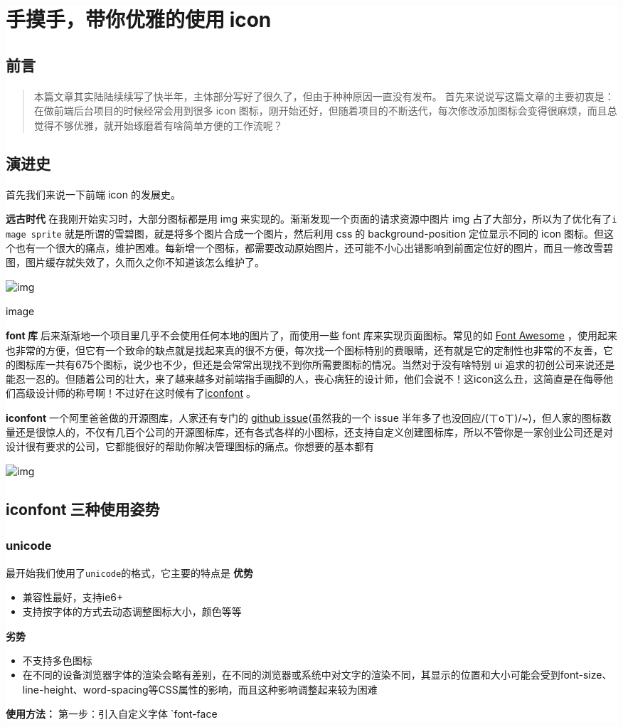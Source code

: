 # 手摸手，带你优雅的使用 icon

## 前言

> 本篇文章其实陆陆续续写了快半年，主体部分写好了很久了，但由于种种原因一直没有发布。
>  首先来说说写这篇文章的主要初衷是：在做前端后台项目的时候经常会用到很多 icon 图标，刚开始还好，但随着项目的不断迭代，每次修改添加图标会变得很麻烦，而且总觉得不够优雅，就开始琢磨着有啥简单方便的工作流呢？

## 演进史

首先我们来说一下前端 icon 的发展史。

**远古时代**
 在我刚开始实习时，大部分图标都是用 img 来实现的。渐渐发现一个页面的请求资源中图片 img 占了大部分，所以为了优化有了`image sprite` 就是所谓的雪碧图，就是将多个图片合成一个图片，然后利用 css 的 background-position 定位显示不同的 icon 图标。但这个也有一个很大的痛点，维护困难。每新增一个图标，都需要改动原始图片，还可能不小心出错影响到前面定位好的图片，而且一修改雪碧图，图片缓存就失效了，久而久之你不知道该怎么维护了。

![img](https:////upload-images.jianshu.io/upload_images/100363-349c6d8ba031a4fd?imageMogr2/auto-orient/strip|imageView2/2/w/528/format/webp)

image

**font 库**
 后来渐渐地一个项目里几乎不会使用任何本地的图片了，而使用一些 font 库来实现页面图标。常见的如 [Font Awesome](https://link.jianshu.com?t=http://fontawesome.io/) ，使用起来也非常的方便，但它有一个致命的缺点就是找起来真的很不方便，每次找一个图标特别的费眼睛，还有就是它的定制性也非常的不友善，它的图标库一共有675个图标，说少也不少，但还是会常常出现找不到你所需要图标的情况。当然对于没有啥特别 ui 追求的初创公司来说还是能忍一忍的。但随着公司的壮大，来了越来越多对前端指手画脚的人，丧心病狂的设计师，他们会说不！这icon这么丑，这简直是在侮辱他们高级设计师的称号啊！不过好在这时候有了[iconfont](https://link.jianshu.com?t=http://iconfont.cn/) 。

**iconfont**
 一个阿里爸爸做的开源图库，人家还有专门的 [github issue](https://link.jianshu.com?t=https://github.com/thx/iconfont-plus/issues)(虽然我的一个 issue 半年多了也没回应/(ㄒoㄒ)/~)，但人家的图标数量还是很惊人的，不仅有几百个公司的开源图标库，还有各式各样的小图标，还支持自定义创建图标库，所以不管你是一家创业公司还是对设计很有要求的公司，它都能很好的帮助你解决管理图标的痛点。你想要的基本都有

![img](https:////upload-images.jianshu.io/upload_images/100363-051cdf2ef60377ef?imageMogr2/auto-orient/strip|imageView2/2/w/188/format/webp)

## iconfont 三种使用姿势

### unicode

最开始我们使用了`unicode`的格式，它主要的特点是
 **优势**

- 兼容性最好，支持ie6+
- 支持按字体的方式去动态调整图标大小，颜色等等

**劣势**

- 不支持多色图标
- 在不同的设备浏览器字体的渲染会略有差别，在不同的浏览器或系统中对文字的渲染不同，其显示的位置和大小可能会受到font-size、line-height、word-spacing等CSS属性的影响，而且这种影响调整起来较为困难

**使用方法：**
 第一步：引入自定义字体 `font-face
